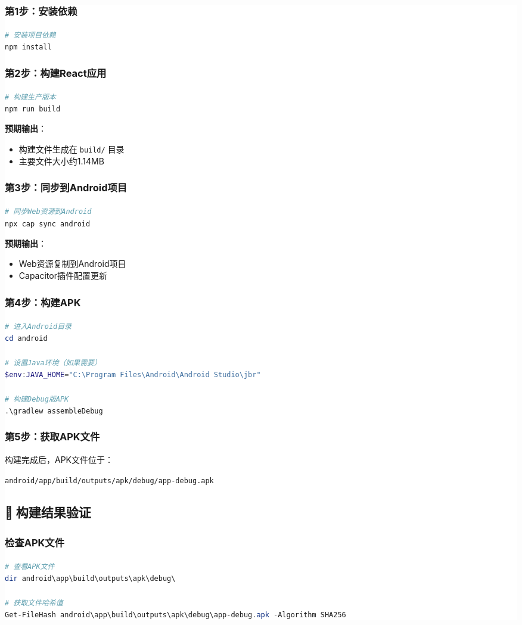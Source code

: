 ### 第1步：安装依赖
```powershell
# 安装项目依赖
npm install
```

### 第2步：构建React应用
```powershell
# 构建生产版本
npm run build
```
**预期输出**：
- 构建文件生成在 `build/` 目录
- 主要文件大小约1.14MB

### 第3步：同步到Android项目
```powershell
# 同步Web资源到Android
npx cap sync android
```
**预期输出**：
- Web资源复制到Android项目
- Capacitor插件配置更新

### 第4步：构建APK
```powershell
# 进入Android目录
cd android

# 设置Java环境（如果需要）
$env:JAVA_HOME="C:\Program Files\Android\Android Studio\jbr"

# 构建Debug版APK
.\gradlew assembleDebug
```

### 第5步：获取APK文件
构建完成后，APK文件位于：
```
android/app/build/outputs/apk/debug/app-debug.apk
```

## 📱 构建结果验证

### 检查APK文件
```powershell
# 查看APK文件
dir android\app\build\outputs\apk\debug\

# 获取文件哈希值
Get-FileHash android\app\build\outputs\apk\debug\app-debug.apk -Algorithm SHA256
```
